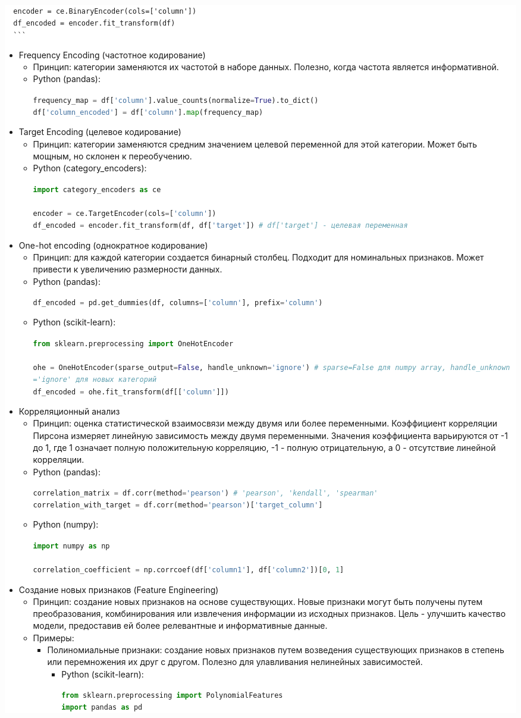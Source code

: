       encoder = ce.BinaryEncoder(cols=['column'])
      df_encoded = encoder.fit_transform(df)
      ```
  - Frequency Encoding (частотное кодирование)
    - Принцип: категории заменяются их частотой в наборе данных. Полезно, когда частота является информативной.
    - Python (pandas):
      ```python
      frequency_map = df['column'].value_counts(normalize=True).to_dict()
      df['column_encoded'] = df['column'].map(frequency_map)
      ```
  - Target Encoding (целевое кодирование)
    - Принцип: категории заменяются средним значением целевой переменной для этой категории. Может быть мощным, но склонен к переобучению.
    - Python (category_encoders):
      ```python
      import category_encoders as ce

      encoder = ce.TargetEncoder(cols=['column'])
      df_encoded = encoder.fit_transform(df, df['target']) # df['target'] - целевая переменная
      ```
- One-hot encoding (однократное кодирование)
    - Принцип: для каждой категории создается бинарный столбец. Подходит для номинальных признаков. Может привести к увеличению размерности данных.
    - Python (pandas):
      ```python
      df_encoded = pd.get_dummies(df, columns=['column'], prefix='column')
      ```
    - Python (scikit-learn):
      ```python
      from sklearn.preprocessing import OneHotEncoder

      ohe = OneHotEncoder(sparse_output=False, handle_unknown='ignore') # sparse=False для numpy array, handle_unknown='ignore' для новых категорий
      df_encoded = ohe.fit_transform(df[['column']])
      ```
- Корреляционный анализ
  - Принцип: оценка статистической взаимосвязи между двумя или более переменными. Коэффициент корреляции Пирсона измеряет линейную зависимость между двумя переменными. Значения коэффициента варьируются от -1 до 1, где 1 означает полную положительную корреляцию, -1 - полную отрицательную, а 0 - отсутствие линейной корреляции.
  - Python (pandas):
    ```python
    correlation_matrix = df.corr(method='pearson') # 'pearson', 'kendall', 'spearman'
    correlation_with_target = df.corr(method='pearson')['target_column']
    ```
  - Python (numpy):
    ```python
    import numpy as np

    correlation_coefficient = np.corrcoef(df['column1'], df['column2'])[0, 1]
    ```
- Создание новых признаков (Feature Engineering)
  - Принцип: создание новых признаков на основе существующих. Новые признаки могут быть получены путем преобразования, комбинирования или извлечения информации из исходных признаков. Цель - улучшить качество модели, предоставив ей более релевантные и информативные данные.
  - Примеры:
    - Полиномиальные признаки: создание новых признаков путем возведения существующих признаков в степень или перемножения их друг с другом. Полезно для улавливания нелинейных зависимостей.
      - Python (scikit-learn):
        ```python
        from sklearn.preprocessing import PolynomialFeatures
        import pandas as pd
